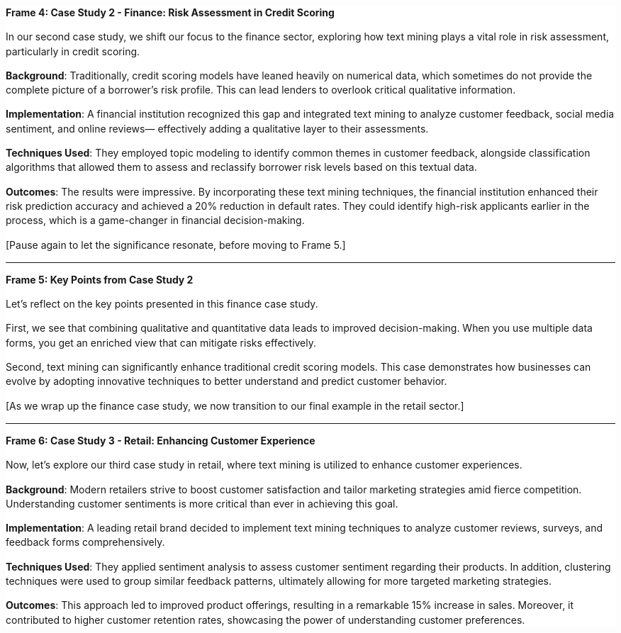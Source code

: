 
**Frame 4: Case Study 2 - Finance: Risk Assessment in Credit Scoring**

In our second case study, we shift our focus to the finance sector, exploring how text mining plays a vital role in risk assessment, particularly in credit scoring.

**Background**: Traditionally, credit scoring models have leaned heavily on numerical data, which sometimes do not provide the complete picture of a borrower’s risk profile. This can lead lenders to overlook critical qualitative information.

**Implementation**: A financial institution recognized this gap and integrated text mining to analyze customer feedback, social media sentiment, and online reviews— effectively adding a qualitative layer to their assessments.

**Techniques Used**: They employed topic modeling to identify common themes in customer feedback, alongside classification algorithms that allowed them to assess and reclassify borrower risk levels based on this textual data.

**Outcomes**: The results were impressive. By incorporating these text mining techniques, the financial institution enhanced their risk prediction accuracy and achieved a 20% reduction in default rates. They could identify high-risk applicants earlier in the process, which is a game-changer in financial decision-making.

[Pause again to let the significance resonate, before moving to Frame 5.]

---

**Frame 5: Key Points from Case Study 2**

Let’s reflect on the key points presented in this finance case study.

First, we see that combining qualitative and quantitative data leads to improved decision-making. When you use multiple data forms, you get an enriched view that can mitigate risks effectively.

Second, text mining can significantly enhance traditional credit scoring models. This case demonstrates how businesses can evolve by adopting innovative techniques to better understand and predict customer behavior.

[As we wrap up the finance case study, we now transition to our final example in the retail sector.]

---

**Frame 6: Case Study 3 - Retail: Enhancing Customer Experience**

Now, let’s explore our third case study in retail, where text mining is utilized to enhance customer experiences.

**Background**: Modern retailers strive to boost customer satisfaction and tailor marketing strategies amid fierce competition. Understanding customer sentiments is more critical than ever in achieving this goal.

**Implementation**: A leading retail brand decided to implement text mining techniques to analyze customer reviews, surveys, and feedback forms comprehensively.

**Techniques Used**: They applied sentiment analysis to assess customer sentiment regarding their products. In addition, clustering techniques were used to group similar feedback patterns, ultimately allowing for more targeted marketing strategies.

**Outcomes**: This approach led to improved product offerings, resulting in a remarkable 15% increase in sales. Moreover, it contributed to higher customer retention rates, showcasing the power of understanding customer preferences.
